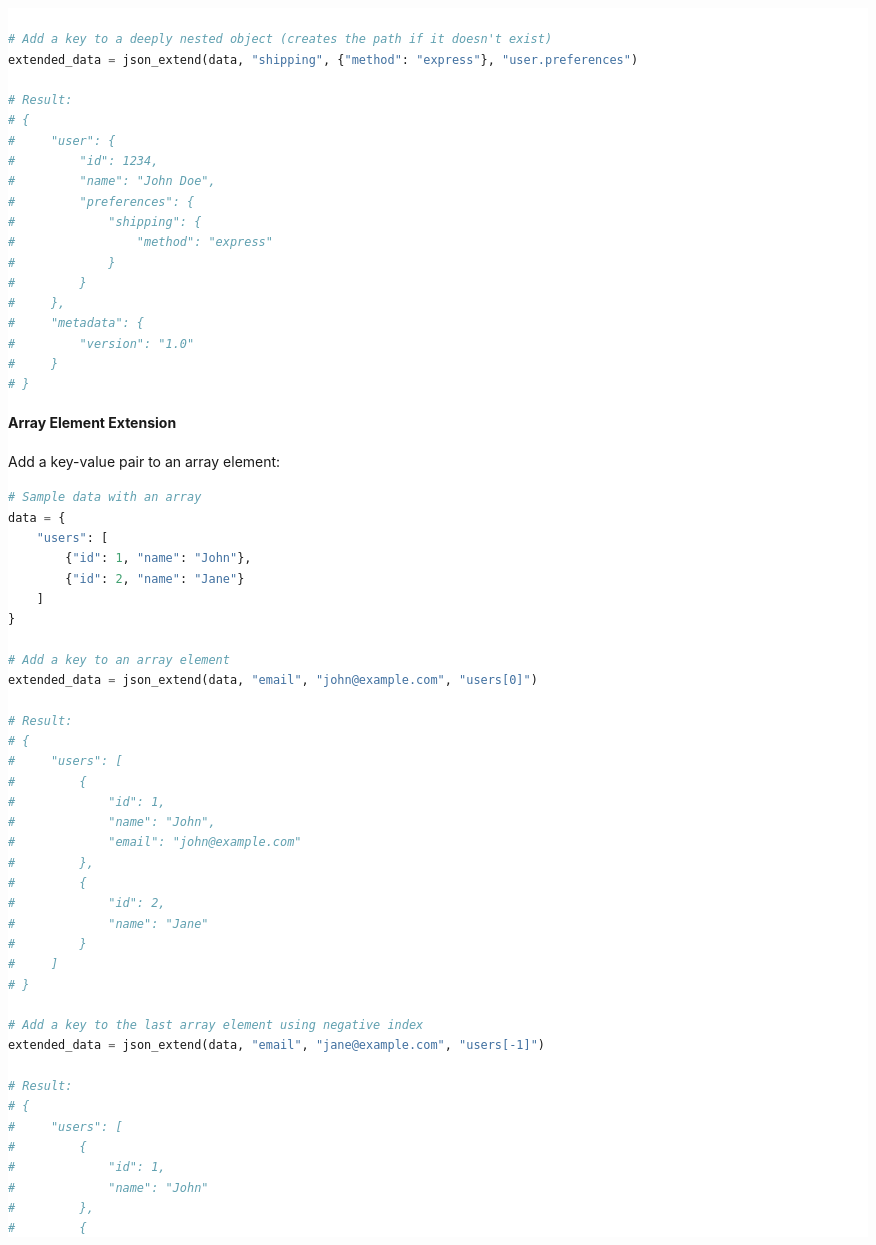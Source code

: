 ```python

# Add a key to a deeply nested object (creates the path if it doesn't exist)
extended_data = json_extend(data, "shipping", {"method": "express"}, "user.preferences")

# Result:
# {
#     "user": {
#         "id": 1234,
#         "name": "John Doe",
#         "preferences": {
#             "shipping": {
#                 "method": "express"
#             }
#         }
#     },
#     "metadata": {
#         "version": "1.0"
#     }
# }
```

<a name="array-element-extension-anchor"></a>
#### Array Element Extension

Add a key-value pair to an array element:

```python
# Sample data with an array
data = {
    "users": [
        {"id": 1, "name": "John"},
        {"id": 2, "name": "Jane"}
    ]
}

# Add a key to an array element
extended_data = json_extend(data, "email", "john@example.com", "users[0]")

# Result:
# {
#     "users": [
#         {
#             "id": 1,
#             "name": "John",
#             "email": "john@example.com"
#         },
#         {
#             "id": 2,
#             "name": "Jane"
#         }
#     ]
# }

# Add a key to the last array element using negative index
extended_data = json_extend(data, "email", "jane@example.com", "users[-1]")

# Result:
# {
#     "users": [
#         {
#             "id": 1,
#             "name": "John"
#         },
#         {
```